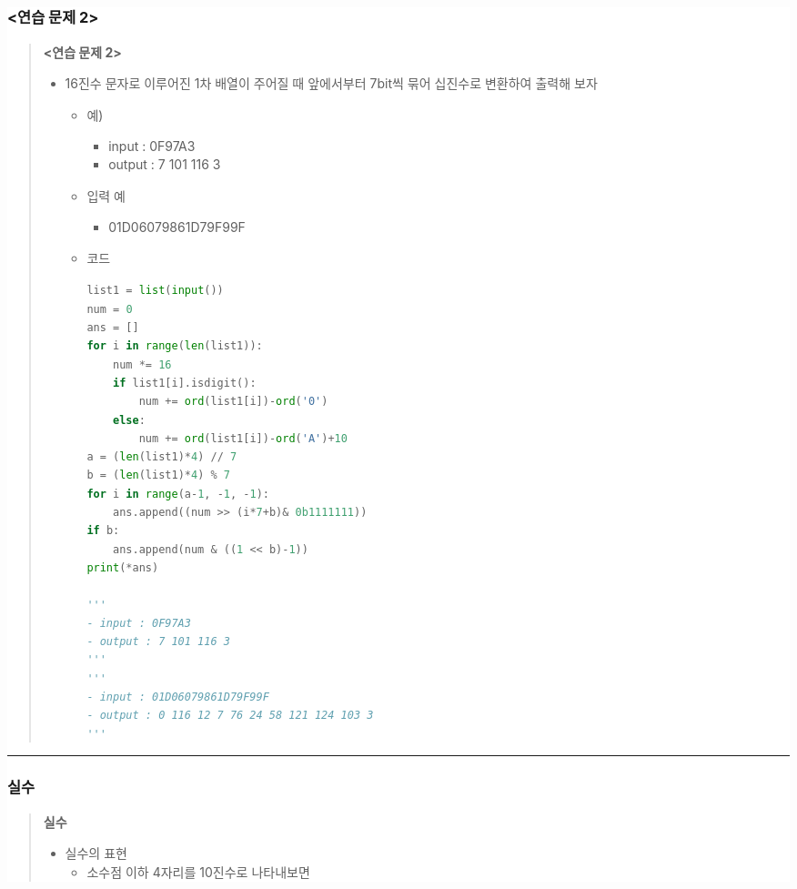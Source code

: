 
### <연습 문제 2>

> **<연습 문제 2>**
> 
> - 16진수 문자로 이루어진 1차 배열이 주어질 때 앞에서부터 7bit씩 묶어 십진수로 변환하여 출력해 보자
>     - 예)
>         - input : 0F97A3
>         - output : 7 101 116 3
>     - 입력 예
>         - 01D06079861D79F99F
>     - 코드
>         
>         ```python
>         list1 = list(input())
>         num = 0
>         ans = []
>         for i in range(len(list1)):
>             num *= 16
>             if list1[i].isdigit():
>                 num += ord(list1[i])-ord('0')
>             else:
>                 num += ord(list1[i])-ord('A')+10
>         a = (len(list1)*4) // 7
>         b = (len(list1)*4) % 7
>         for i in range(a-1, -1, -1):
>             ans.append((num >> (i*7+b)& 0b1111111))
>         if b:
>             ans.append(num & ((1 << b)-1))
>         print(*ans)
>         
>         '''
>         - input : 0F97A3
>         - output : 7 101 116 3
>         '''
>         '''
>         - input : 01D06079861D79F99F
>         - output : 0 116 12 7 76 24 58 121 124 103 3
>         '''
>         ```
>         

---

### 실수

> **실수**
> 
> - 실수의 표현
>     - 소수점 이하 4자리를 10진수로 나타내보면
>         